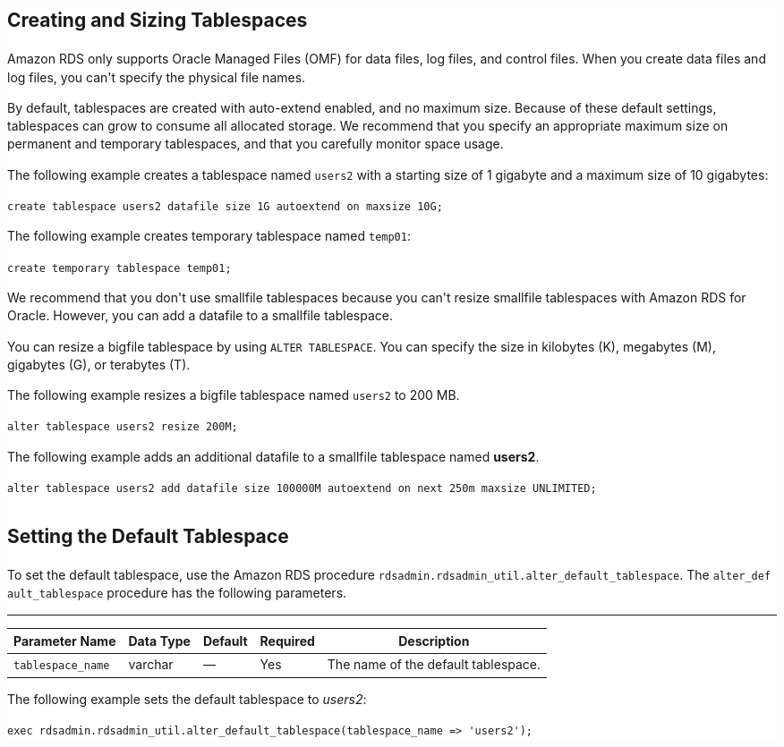 ## Creating and Sizing Tablespaces<a name="Appendix.Oracle.CommonDBATasks.CreatingTablespacesAndDatafiles"></a>

Amazon RDS only supports Oracle Managed Files \(OMF\) for data files, log files, and control files\. When you create data files and log files, you can't specify the physical file names\. 

By default, tablespaces are created with auto\-extend enabled, and no maximum size\. Because of these default settings, tablespaces can grow to consume all allocated storage\. We recommend that you specify an appropriate maximum size on permanent and temporary tablespaces, and that you carefully monitor space usage\. 

The following example creates a tablespace named `users2` with a starting size of 1 gigabyte and a maximum size of 10 gigabytes: 

```
create tablespace users2 datafile size 1G autoextend on maxsize 10G;
```

The following example creates temporary tablespace named `temp01`:

```
create temporary tablespace temp01;
```

 We recommend that you don't use smallfile tablespaces because you can't resize smallfile tablespaces with Amazon RDS for Oracle\. However, you can add a datafile to a smallfile tablespace\. 

You can resize a bigfile tablespace by using `ALTER TABLESPACE`\. You can specify the size in kilobytes \(K\), megabytes \(M\), gigabytes \(G\), or terabytes \(T\)\. 

The following example resizes a bigfile tablespace named `users2` to 200 MB\.

```
alter tablespace users2 resize 200M;
```

The following example adds an additional datafile to a smallfile tablespace named **users2**\. 

```
alter tablespace users2 add datafile size 100000M autoextend on next 250m maxsize UNLIMITED;
```

## Setting the Default Tablespace<a name="Appendix.Oracle.CommonDBATasks.SettingDefaultTablespace"></a>

To set the default tablespace, use the Amazon RDS procedure `rdsadmin.rdsadmin_util.alter_default_tablespace`\. The `alter_default_tablespace` procedure has the following parameters\. 


****  

| Parameter Name | Data Type | Default | Required | Description | 
| --- | --- | --- | --- | --- | 
| `tablespace_name` | varchar | — | Yes | The name of the default tablespace\. | 

The following example sets the default tablespace to *users2*: 

```
exec rdsadmin.rdsadmin_util.alter_default_tablespace(tablespace_name => 'users2');
```
